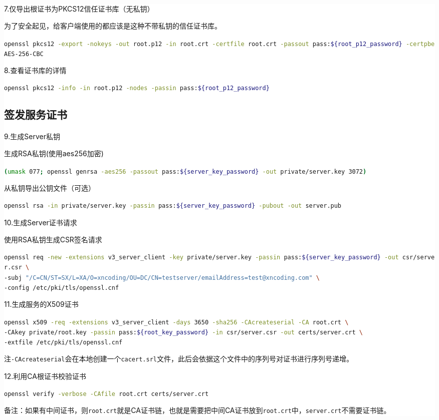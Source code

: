 7.仅导出根证书为PKCS12信任证书库（无私钥）

为了安全起见，给客户端使用的都应该是这种不带私钥的信任证书库。

```bash
openssl pkcs12 -export -nokeys -out root.p12 -in root.crt -certfile root.crt -passout pass:${root_p12_password} -certpbe AES-256-CBC
```

8.查看证书库的详情
```bash
openssl pkcs12 -info -in root.p12 -nodes -passin pass:${root_p12_password}
```

## 签发服务证书

9.生成Server私钥

生成RSA私钥(使用aes256加密)

```bash
(umask 077; openssl genrsa -aes256 -passout pass:${server_key_password} -out private/server.key 3072)
```

从私钥导出公钥文件（可选）

```bash
openssl rsa -in private/server.key -passin pass:${server_key_password} -pubout -out server.pub
```

10.生成Server证书请求

使用RSA私钥生成CSR签名请求

```bash
openssl req -new -extensions v3_server_client -key private/server.key -passin pass:${server_key_password} -out csr/server.csr \
-subj "/C=CN/ST=SX/L=XA/O=xncoding/OU=DC/CN=testserver/emailAddress=test@xncoding.com" \
-config /etc/pki/tls/openssl.cnf
```

11.生成服务的X509证书

```bash
openssl x509 -req -extensions v3_server_client -days 3650 -sha256 -CAcreateserial -CA root.crt \
-CAkey private/root.key -passin pass:${root_key_password} -in csr/server.csr -out certs/server.crt \
-extfile /etc/pki/tls/openssl.cnf
```

注`-CAcreateserial`会在本地创建一个`cacert.srl`文件，此后会依据这个文件中的序列号对证书进行序列号递增。

12.利用CA根证书校验证书

```bash
openssl verify -verbose -CAfile root.crt certs/server.crt
```

备注：如果有中间证书，则`root.crt`就是CA证书链，也就是需要把中间CA证书放到`root.crt`中，`server.crt`不需要证书链。
